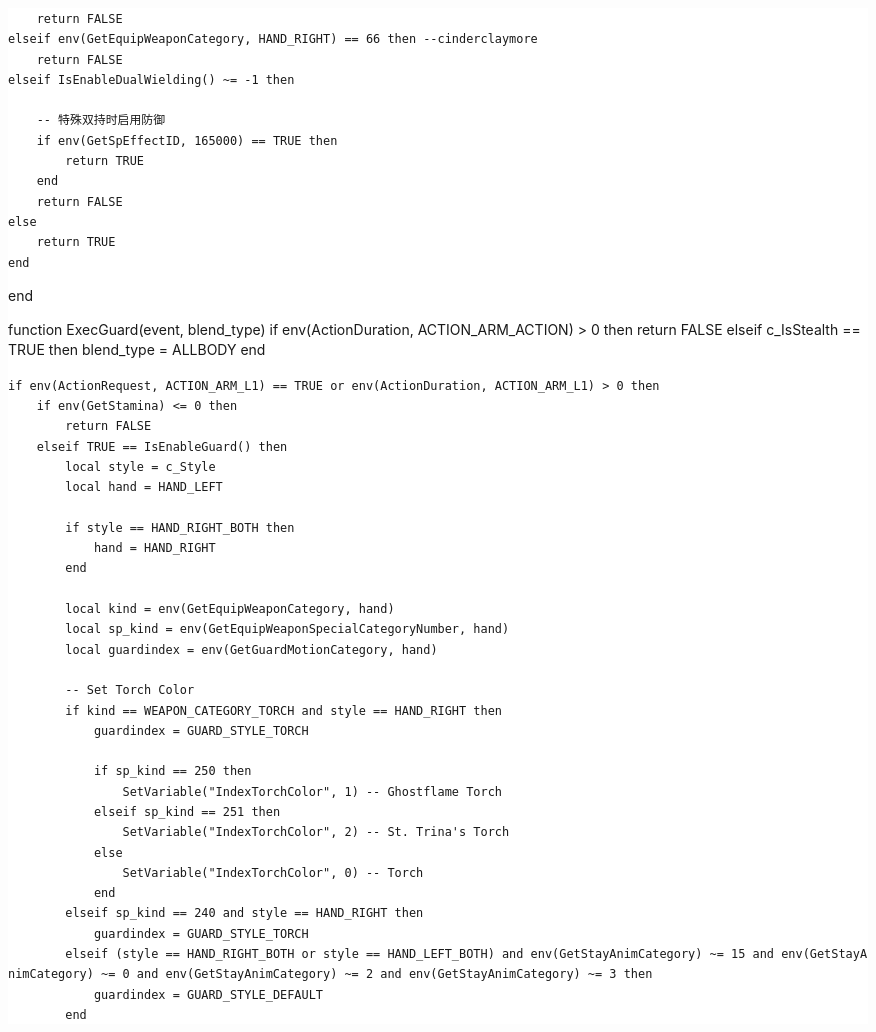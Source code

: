 		return FALSE
	elseif env(GetEquipWeaponCategory, HAND_RIGHT) == 66 then --cinderclaymore
		return FALSE
	elseif IsEnableDualWielding() ~= -1 then
	
        -- 特殊双持时启用防御
        if env(GetSpEffectID, 165000) == TRUE then
            return TRUE
        end
        return FALSE
    else
        return TRUE
    end
end

function ExecGuard(event, blend_type)
    if env(ActionDuration, ACTION_ARM_ACTION) > 0 then
        return FALSE
    elseif c_IsStealth == TRUE then
        blend_type = ALLBODY
    end
    
    if env(ActionRequest, ACTION_ARM_L1) == TRUE or env(ActionDuration, ACTION_ARM_L1) > 0 then
        if env(GetStamina) <= 0 then
            return FALSE
        elseif TRUE == IsEnableGuard() then
            local style = c_Style
            local hand = HAND_LEFT
            
            if style == HAND_RIGHT_BOTH then
                hand = HAND_RIGHT
            end
            
            local kind = env(GetEquipWeaponCategory, hand)
            local sp_kind = env(GetEquipWeaponSpecialCategoryNumber, hand)
            local guardindex = env(GetGuardMotionCategory, hand)
            
            -- Set Torch Color
            if kind == WEAPON_CATEGORY_TORCH and style == HAND_RIGHT then
                guardindex = GUARD_STYLE_TORCH
                
                if sp_kind == 250 then
                    SetVariable("IndexTorchColor", 1) -- Ghostflame Torch 
                elseif sp_kind == 251 then
                    SetVariable("IndexTorchColor", 2) -- St. Trina's Torch 
                else
                    SetVariable("IndexTorchColor", 0) -- Torch
                end
            elseif sp_kind == 240 and style == HAND_RIGHT then
                guardindex = GUARD_STYLE_TORCH
            elseif (style == HAND_RIGHT_BOTH or style == HAND_LEFT_BOTH) and env(GetStayAnimCategory) ~= 15 and env(GetStayAnimCategory) ~= 0 and env(GetStayAnimCategory) ~= 2 and env(GetStayAnimCategory) ~= 3 then
                guardindex = GUARD_STYLE_DEFAULT
            end
            